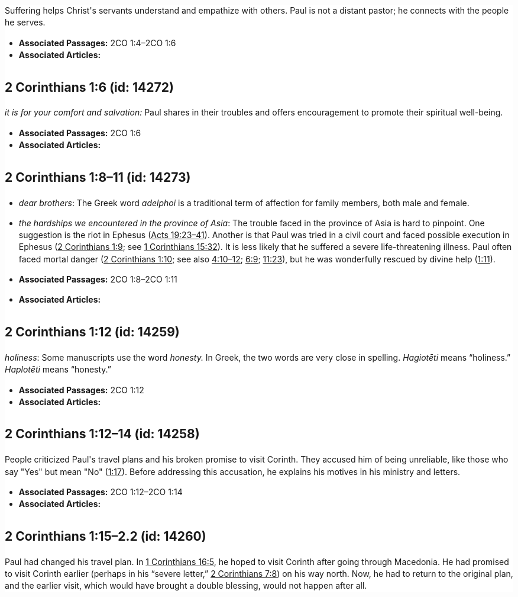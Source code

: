 Suffering helps Christ's servants understand and empathize with others. Paul is not a distant pastor; he connects with the people he serves.

* **Associated Passages:** 2CO 1:4–2CO 1:6
* **Associated Articles:** 

## 2 Corinthians 1:6 (id: 14272)

*it is for your comfort and salvation:* Paul shares in their troubles and offers encouragement to promote their spiritual well\-being.

* **Associated Passages:** 2CO 1:6
* **Associated Articles:** 

## 2 Corinthians 1:8–11 (id: 14273)

* *dear brothers*: The Greek word *adelphoi* is a traditional term of affection for family members, both male and female.
* *the hardships we encountered in the province of Asia*: The trouble faced in the province of Asia is hard to pinpoint. One suggestion is the riot in Ephesus ([Acts 19:23–41](https://ref.ly/Acts19:23-Acts19:41)). Another is that Paul was tried in a civil court and faced possible execution in Ephesus ([2 Corinthians 1:9](https://ref.ly/2Cor1:9); see [1 Corinthians 15:32](https://ref.ly/1Cor15:32)). It is less likely that he suffered a severe life\-threatening illness. Paul often faced mortal danger ([2 Corinthians 1:10](https://ref.ly/2Cor1:10); see also [4:10–12](https://ref.ly/2Cor4:10-2Cor4:12); [6:9](https://ref.ly/2Cor6:9); [11:23](https://ref.ly/2Cor11:23)), but he was wonderfully rescued by divine help ([1:11](https://ref.ly/2Cor1:11)).

* **Associated Passages:** 2CO 1:8–2CO 1:11
* **Associated Articles:** 

## 2 Corinthians 1:12 (id: 14259)

*holiness*: Some manuscripts use the word *honesty.* In Greek, the two words are very close in spelling. *Hagiotēti* means “holiness.” *Haplotēti* means “honesty.”

* **Associated Passages:** 2CO 1:12
* **Associated Articles:** 

## 2 Corinthians 1:12–14 (id: 14258)

People criticized Paul's travel plans and his broken promise to visit Corinth. They accused him of being unreliable, like those who say "Yes" but mean "No" ([1:17](https://ref.ly/2Cor1:17)). Before addressing this accusation, he explains his motives in his ministry and letters.

* **Associated Passages:** 2CO 1:12–2CO 1:14
* **Associated Articles:** 

## 2 Corinthians 1:15–2.2 (id: 14260)

Paul had changed his travel plan. In [1 Corinthians 16:5](https://ref.ly/1Cor16:5), he hoped to visit Corinth after going through Macedonia. He had promised to visit Corinth earlier (perhaps in his “severe letter,” [2 Corinthians 7:8](https://ref.ly/2Cor7:8)) on his way north. Now, he had to return to the original plan, and the earlier visit, which would have brought a double blessing, would not happen after all.
